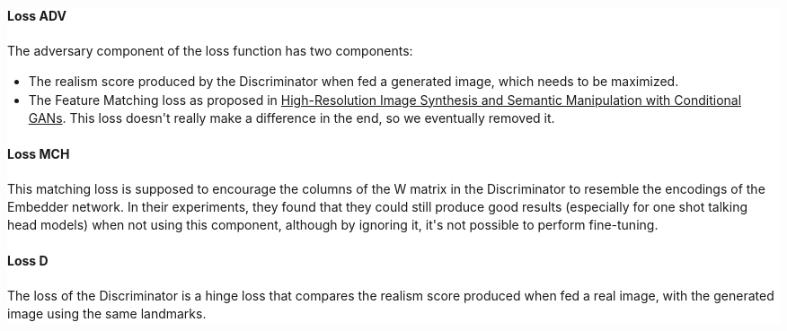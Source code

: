 #### Loss ADV
The adversary component of the loss function has two components:
 * The realism score produced by the Discriminator when fed a generated image, which needs to be maximized. 
 * The Feature Matching loss as proposed in [High-Resolution Image Synthesis and Semantic Manipulation with Conditional GANs](https://arxiv.org/pdf/1711.11585v2.pdf). This loss doesn't really make a difference in the end, so we eventually removed it.

#### Loss MCH
This matching loss is supposed to encourage the columns of the W matrix in the Discriminator to resemble the encodings of the Embedder network. In their experiments, they found that they could still produce good results (especially for one shot talking head models) when not using this component, although by ignoring it, it's not possible to perform fine-tuning. 

#### Loss D
The loss of the Discriminator is a hinge loss that compares the realism score produced when fed a real image, with the generated image using the same landmarks. 